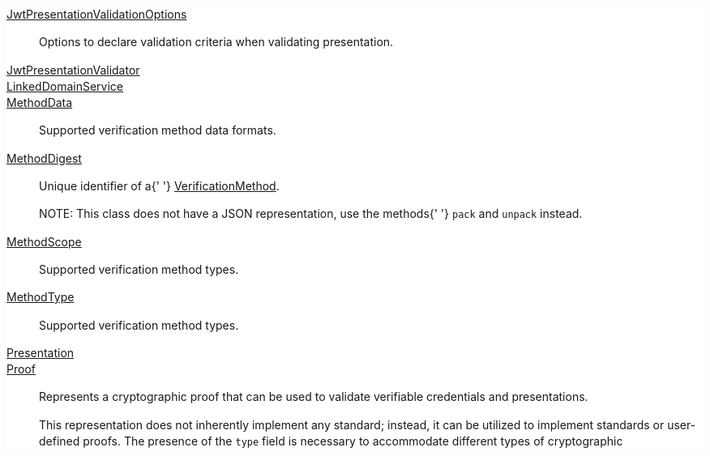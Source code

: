   <dt>
    <a href='#JwtPresentationValidationOptions'>
      JwtPresentationValidationOptions
    </a>
  </dt>
  <dd>
    <p>Options to declare validation criteria when validating presentation.</p>
  </dd>
  <dt>
    <a href='#JwtPresentationValidator'>JwtPresentationValidator</a>
  </dt>
  <dd></dd>
  <dt>
    <a href='#LinkedDomainService'>LinkedDomainService</a>
  </dt>
  <dd></dd>
  <dt>
    <a href='#MethodData'>MethodData</a>
  </dt>
  <dd>
    <p>Supported verification method data formats.</p>
  </dd>
  <dt>
    <a href='#MethodDigest'>MethodDigest</a>
  </dt>
  <dd>
    <p>
      Unique identifier of a{' '}
      <a href='#VerificationMethod'>VerificationMethod</a>.
    </p>
    <p>
      NOTE: This class does not have a JSON representation, use the methods{' '}
      <code>pack</code> and <code>unpack</code> instead.
    </p>
  </dd>
  <dt>
    <a href='#MethodScope'>MethodScope</a>
  </dt>
  <dd>
    <p>Supported verification method types.</p>
  </dd>
  <dt>
    <a href='#MethodType'>MethodType</a>
  </dt>
  <dd>
    <p>Supported verification method types.</p>
  </dd>
  <dt>
    <a href='#Presentation'>Presentation</a>
  </dt>
  <dd></dd>
  <dt>
    <a href='#Proof'>Proof</a>
  </dt>
  <dd>
    <p>
      Represents a cryptographic proof that can be used to validate verifiable
      credentials and presentations.
    </p>
    <p>
      This representation does not inherently implement any standard; instead,
      it can be utilized to implement standards or user-defined proofs. The
      presence of the
      <code>type</code> field is necessary to accommodate different types of cryptographic